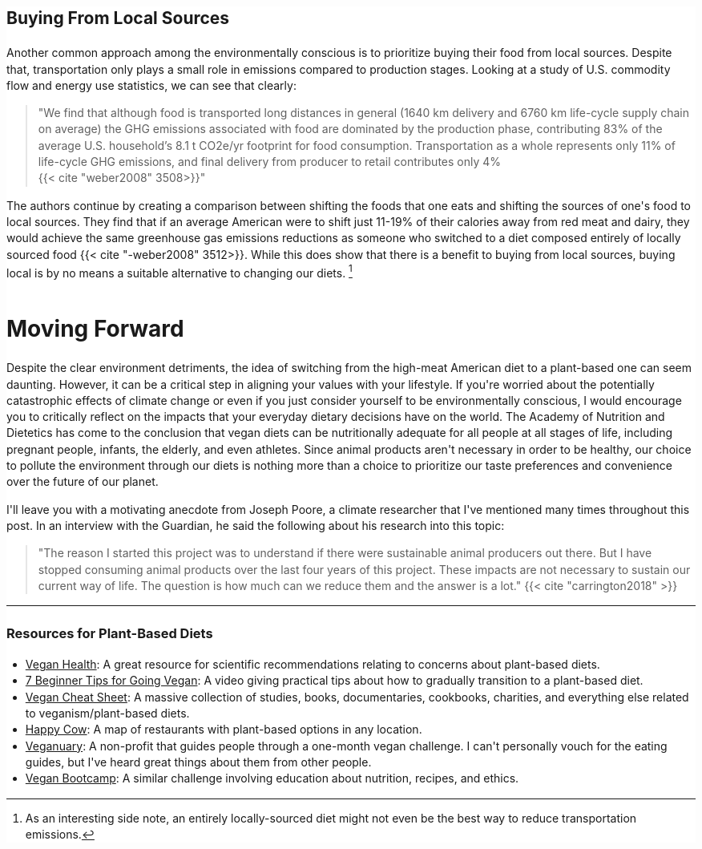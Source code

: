 ## Buying From Local Sources
Another common approach among the environmentally conscious is to prioritize buying their food from local sources.
Despite that, transportation only plays a small role in emissions compared to production stages.
Looking at a study of U.S. commodity flow and energy use statistics, we can see that clearly:

> "We find that although food is transported long distances in general (1640 km delivery and 6760 km life-cycle supply chain on average) the GHG emissions associated with food are dominated by the production phase, contributing 83% of the average U.S.
household’s 8.1 t CO2e/yr footprint for food consumption.
Transportation as a whole represents only 11% of life-cycle GHG emissions, and final delivery from producer to retail contributes only 4%\
> {{< cite "weber2008" 3508>}}"

The authors continue by creating a comparison between shifting the foods that one eats and shifting the sources of one's food to local sources.
They find that if an average American were to shift just 11-19% of their calories away from red meat and dairy, they would achieve the same greenhouse gas emissions reductions as someone who switched to a diet composed entirely of locally sourced food {{< cite "-weber2008" 3512>}}.
While this does show that there is a benefit to buying from local sources, buying local is by no means a suitable alternative to changing our diets. [^Lettuce]

# Moving Forward
Despite the clear environment detriments, the idea of switching from the high-meat American diet to a plant-based one can seem daunting.
However, it can be a critical step in aligning your values with your lifestyle.
If you're worried about the potentially catastrophic effects of climate change or even if you just consider yourself to be environmentally conscious, I would encourage you to critically reflect on the impacts that your everyday dietary decisions have on the world.
The Academy of Nutrition and Dietetics has come to the conclusion that vegan diets can be nutritionally adequate for all people at all stages of life, including pregnant people, infants, the elderly, and even athletes. 
Since animal products aren't necessary in order to be healthy, our choice to pollute the environment through our diets is nothing more than a choice to prioritize our taste preferences and convenience over the future of our planet.

I'll leave you with a motivating anecdote from Joseph Poore, a climate researcher that I've mentioned many times throughout this post.
In an interview with the Guardian, he said the following about his research into this topic:

> "The reason I started this project was to understand if there were sustainable animal producers out there. But I have stopped consuming animal products over the last four years of this project. These impacts are not necessary to sustain our current way of life. The question is how much can we reduce them and the answer is a lot."
> {{< cite "carrington2018" >}}

------------------------------------------------------------

### Resources for Plant-Based Diets
- [Vegan Health](https://veganhealth.org): A great resource for scientific recommendations relating to concerns about plant-based diets.
- [7 Beginner Tips for Going Vegan](https://youtu.be/R906YsrBWjw): A video giving practical tips about how to gradually transition to a plant-based diet.
- [Vegan Cheat Sheet](https://vegancheatsheet.org/): A massive collection of studies, books, documentaries, cookbooks, charities, and everything else related to veganism/plant-based diets.
- [Happy Cow](https://www.happycow.net/): A map of restaurants with plant-based options in any location.
- [Veganuary](https://veganuary.com/en-us/): A non-profit that guides people through a one-month vegan challenge. I can't personally vouch for the eating guides, but I've heard great things about them from other people.
- [Vegan Bootcamp](https://veganbootcamp.org/): A similar challenge involving education about nutrition, recipes, and ethics.

[^IPCC]: For a good summary on these issues, see the [Frequently Asked Questions](https://www.ipcc.ch/report/ar6/wg2/about/frequently-asked-questions) section on the IPCC 6th Report Working Group II contribution website. I specifically referred to Question 3 *("How will climate change affect the lives of today’s children tomorrow, if no immediate action is taken")* for the four-fold extreme event increase figure.
[^Target]: There's an important discussion to be had about the efficacy of various governmental polices regarding animal agriculture, but those aren't the focus of this post. Similarly, issues of how difficult/healthy/expensive it is to switch to a plant-based diet won't be covered aside from some external references at the end.
[^Tilman]: In this study, the authors looked at the top 100 largest nations and grouped them in seven groups based on average per capita GDP. The "richest nations" for this figure were those in the Group A and the "poorest nations" were those in Groups F and G.
[^Eutro]: Eutrophication is a process which results from a heavy increase of nutrients into estuaries and coastal waters. This results in ocean acidification, which can kill fish and other sea life {{< cite "noaa21">}}.
[^Lettuce]: As an interesting side note, an entirely locally-sourced diet might not even be the best way to reduce transportation emissions.
[^Slaughterhouse]: Slaughterhouses also create significant harm to surrounding environments and the health of residents that live nearby.